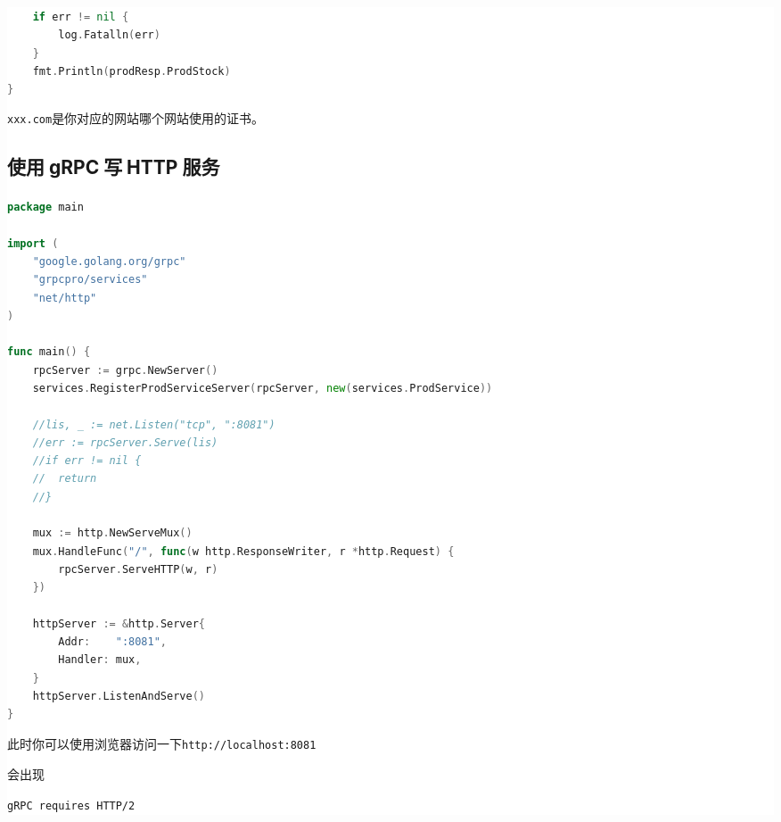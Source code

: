 ```go
	if err != nil {
		log.Fatalln(err)
	}
	fmt.Println(prodResp.ProdStock)
}

```

`xxx.com`是你对应的网站哪个网站使用的证书。

## 使用 gRPC 写 HTTP 服务

```go
package main

import (
	"google.golang.org/grpc"
	"grpcpro/services"
	"net/http"
)

func main() {
	rpcServer := grpc.NewServer()
	services.RegisterProdServiceServer(rpcServer, new(services.ProdService))

	//lis, _ := net.Listen("tcp", ":8081")
	//err := rpcServer.Serve(lis)
	//if err != nil {
	//	return
	//}

	mux := http.NewServeMux()
	mux.HandleFunc("/", func(w http.ResponseWriter, r *http.Request) {
		rpcServer.ServeHTTP(w, r)
	})

	httpServer := &http.Server{
		Addr:    ":8081",
		Handler: mux,
	}
	httpServer.ListenAndServe()
}

```

此时你可以使用浏览器访问一下`http://localhost:8081`

会出现

```
gRPC requires HTTP/2
```
